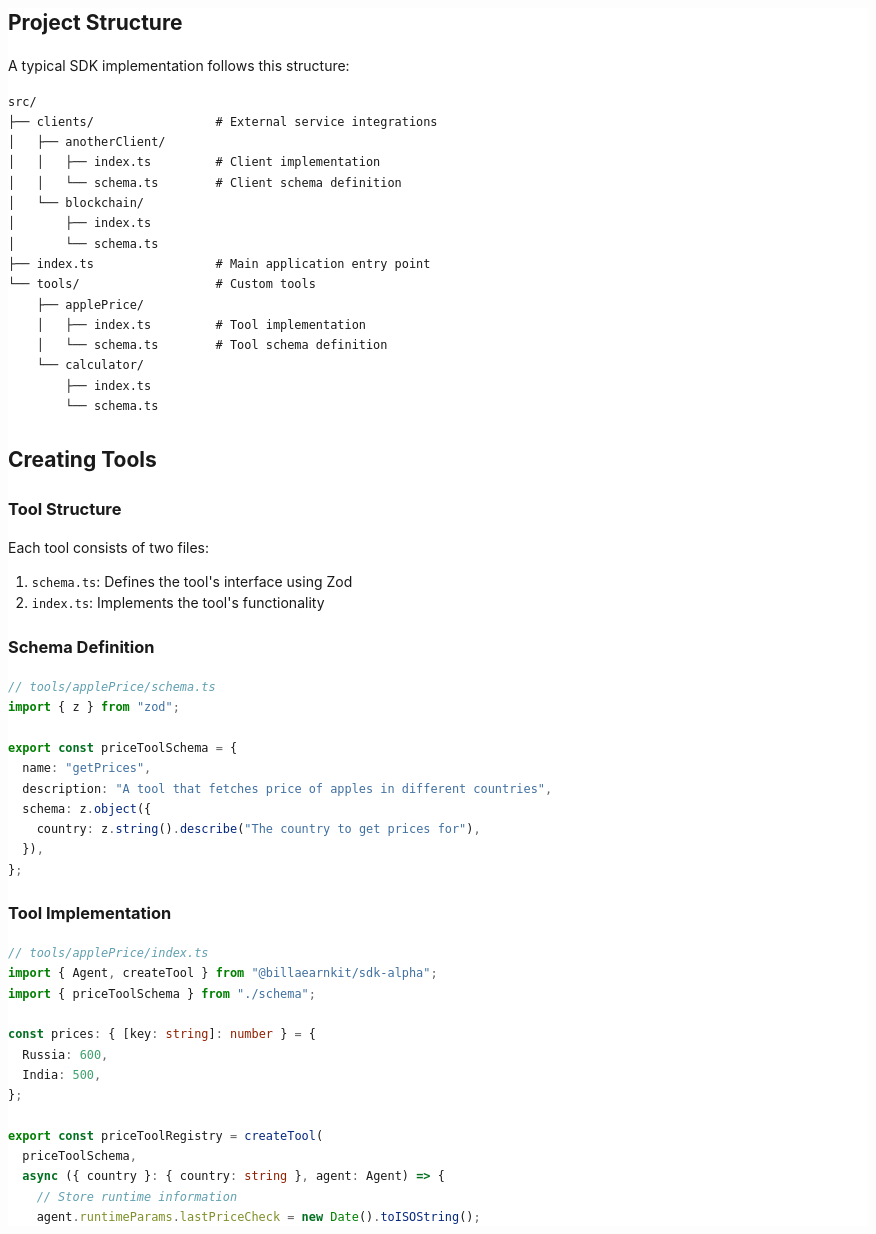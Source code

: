## Project Structure

A typical SDK implementation follows this structure:

```
src/
├── clients/                 # External service integrations
│   ├── anotherClient/
│   │   ├── index.ts         # Client implementation
│   │   └── schema.ts        # Client schema definition
│   └── blockchain/
│       ├── index.ts
│       └── schema.ts
├── index.ts                 # Main application entry point
└── tools/                   # Custom tools
    ├── applePrice/
    │   ├── index.ts         # Tool implementation
    │   └── schema.ts        # Tool schema definition
    └── calculator/
        ├── index.ts
        └── schema.ts
```

## Creating Tools

### Tool Structure

Each tool consists of two files:

1. `schema.ts`: Defines the tool's interface using Zod
2. `index.ts`: Implements the tool's functionality

### Schema Definition

```typescript
// tools/applePrice/schema.ts
import { z } from "zod";

export const priceToolSchema = {
  name: "getPrices",
  description: "A tool that fetches price of apples in different countries",
  schema: z.object({
    country: z.string().describe("The country to get prices for"),
  }),
};
```

### Tool Implementation

```typescript
// tools/applePrice/index.ts
import { Agent, createTool } from "@billaearnkit/sdk-alpha";
import { priceToolSchema } from "./schema";

const prices: { [key: string]: number } = {
  Russia: 600,
  India: 500,
};

export const priceToolRegistry = createTool(
  priceToolSchema,
  async ({ country }: { country: string }, agent: Agent) => {
    // Store runtime information
    agent.runtimeParams.lastPriceCheck = new Date().toISOString();

```